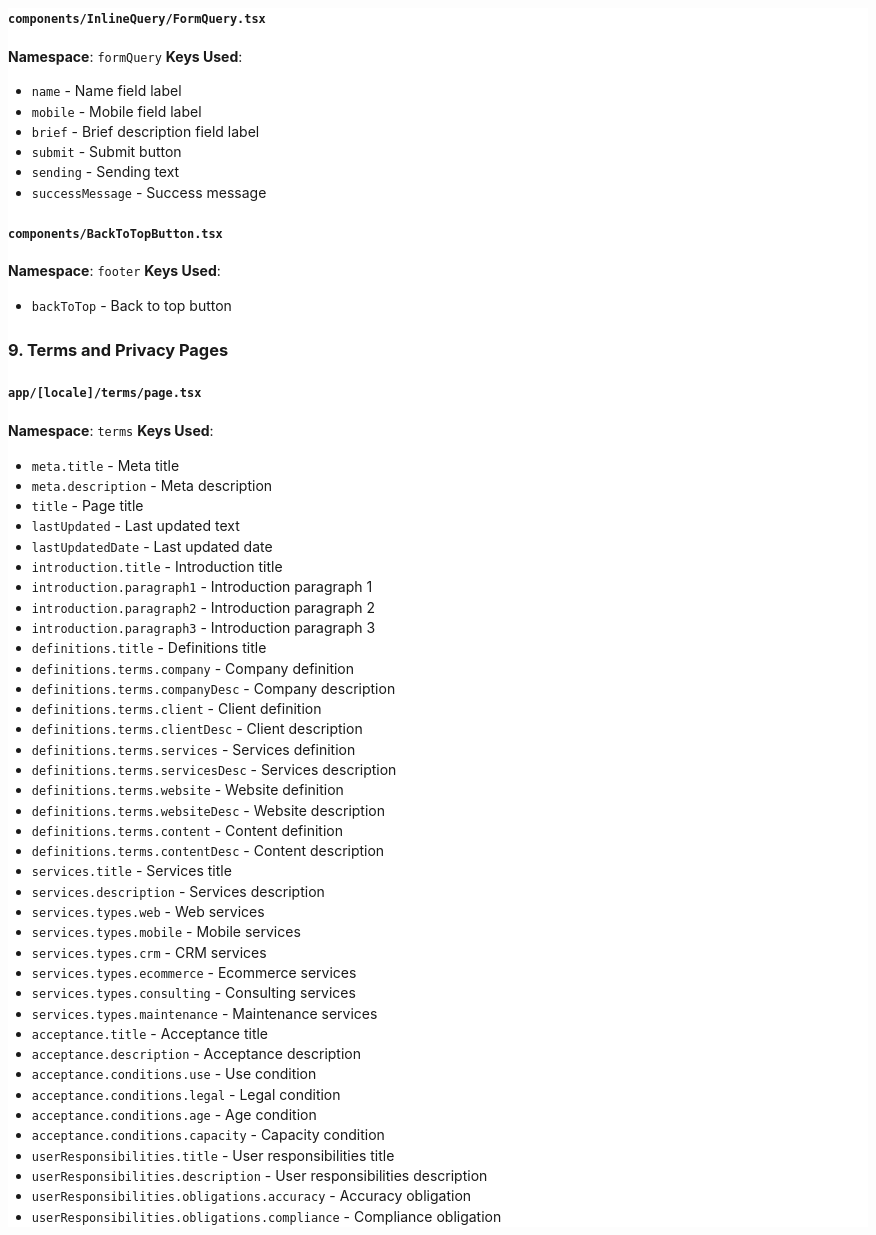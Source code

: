 #### `components/InlineQuery/FormQuery.tsx`
**Namespace**: `formQuery`
**Keys Used**:
- `name` - Name field label
- `mobile` - Mobile field label
- `brief` - Brief description field label
- `submit` - Submit button
- `sending` - Sending text
- `successMessage` - Success message

#### `components/BackToTopButton.tsx`
**Namespace**: `footer`
**Keys Used**:
- `backToTop` - Back to top button

### 9. Terms and Privacy Pages

#### `app/[locale]/terms/page.tsx`
**Namespace**: `terms`
**Keys Used**:
- `meta.title` - Meta title
- `meta.description` - Meta description
- `title` - Page title
- `lastUpdated` - Last updated text
- `lastUpdatedDate` - Last updated date
- `introduction.title` - Introduction title
- `introduction.paragraph1` - Introduction paragraph 1
- `introduction.paragraph2` - Introduction paragraph 2
- `introduction.paragraph3` - Introduction paragraph 3
- `definitions.title` - Definitions title
- `definitions.terms.company` - Company definition
- `definitions.terms.companyDesc` - Company description
- `definitions.terms.client` - Client definition
- `definitions.terms.clientDesc` - Client description
- `definitions.terms.services` - Services definition
- `definitions.terms.servicesDesc` - Services description
- `definitions.terms.website` - Website definition
- `definitions.terms.websiteDesc` - Website description
- `definitions.terms.content` - Content definition
- `definitions.terms.contentDesc` - Content description
- `services.title` - Services title
- `services.description` - Services description
- `services.types.web` - Web services
- `services.types.mobile` - Mobile services
- `services.types.crm` - CRM services
- `services.types.ecommerce` - Ecommerce services
- `services.types.consulting` - Consulting services
- `services.types.maintenance` - Maintenance services
- `acceptance.title` - Acceptance title
- `acceptance.description` - Acceptance description
- `acceptance.conditions.use` - Use condition
- `acceptance.conditions.legal` - Legal condition
- `acceptance.conditions.age` - Age condition
- `acceptance.conditions.capacity` - Capacity condition
- `userResponsibilities.title` - User responsibilities title
- `userResponsibilities.description` - User responsibilities description
- `userResponsibilities.obligations.accuracy` - Accuracy obligation
- `userResponsibilities.obligations.compliance` - Compliance obligation
